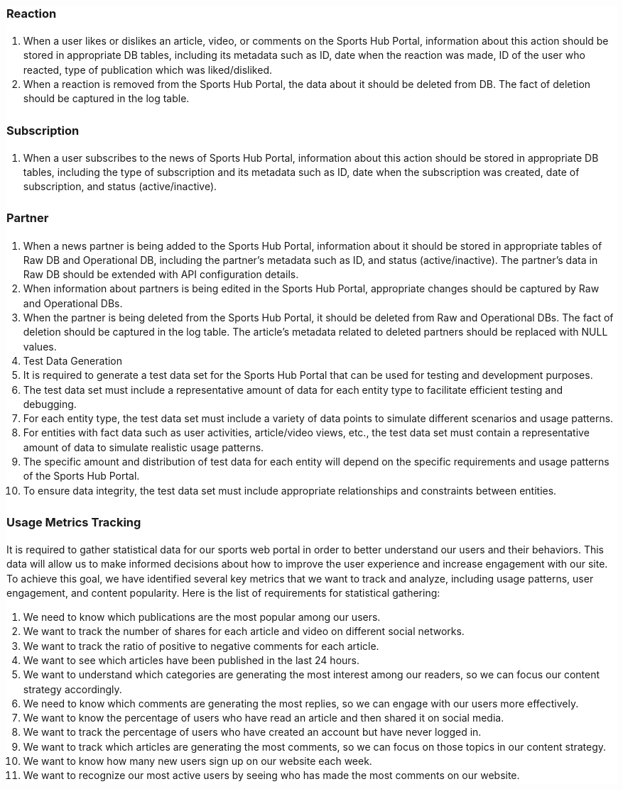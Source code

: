 ### Reaction 

1. When a user likes or dislikes an article, video, or comments on the Sports Hub Portal, information about this action should be stored in appropriate DB tables, including its metadata such as ID, date when the reaction was made, ID of the user who reacted, type of publication which was liked/disliked. 
2. When a reaction is removed from the Sports Hub Portal, the data about it should be deleted from DB. The fact of deletion should be captured in the log table. 

### Subscription 

1. When a user subscribes to the news of Sports Hub Portal, information about this action should be stored in appropriate DB tables, including the type of subscription and its metadata such as ID, date when the subscription was created, date of subscription, and status (active/inactive). 

### Partner 

1. When a news partner is being added to the Sports Hub Portal, information about it should be stored in appropriate tables of Raw DB and Operational DB, including the partner’s metadata such as ID, and status (active/inactive). The partner’s data in Raw DB should be extended with API configuration details. 
2. When information about partners is being edited in the Sports Hub Portal, appropriate changes should be captured by Raw and Operational DBs.  
3. When the partner is being deleted from the Sports Hub Portal, it should be deleted from Raw and Operational DBs. The fact of deletion should be captured in the log table. The article’s metadata related to deleted partners should be replaced with NULL values.
4. Test Data Generation 
5. It is required to generate a test data set for the Sports Hub Portal that can be used for testing and development purposes. 
6. The test data set must include a representative amount of data for each entity type to facilitate efficient testing and debugging. 
7. For each entity type, the test data set must include a variety of data points to simulate different scenarios and usage patterns. 
8. For entities with fact data such as user activities, article/video views, etc., the test data set must contain a representative amount of data to simulate realistic usage patterns. 
9. The specific amount and distribution of test data for each entity will depend on the specific requirements and usage patterns of the Sports Hub Portal. 
10. To ensure data integrity, the test data set must include appropriate relationships and constraints between entities. 

### Usage Metrics Tracking 

It is required to gather statistical data for our sports web portal in order to better understand our users and their behaviors. This data will allow us to make informed decisions about how to improve the user experience and increase engagement with our site. To achieve this goal, we have identified several key metrics that we want to track and analyze, including usage patterns, user engagement, and content popularity. Here is the list of requirements for statistical gathering: 

1. We need to know which publications are the most popular among our users. 
2. We want to track the number of shares for each article and video on different social networks. 
3. We want to track the ratio of positive to negative comments for each article. 
4. We want to see which articles have been published in the last 24 hours. 
5. We want to understand which categories are generating the most interest among our readers, so we can focus our content strategy accordingly. 
6. We need to know which comments are generating the most replies, so we can engage with our users more effectively. 
7. We want to know the percentage of users who have read an article and then shared it on social media. 
8. We want to track the percentage of users who have created an account but have never logged in. 
9. We want to track which articles are generating the most comments, so we can focus on those topics in our content strategy. 
10. We want to know how many new users sign up on our website each week. 
11. We want to recognize our most active users by seeing who has made the most comments on our website. 